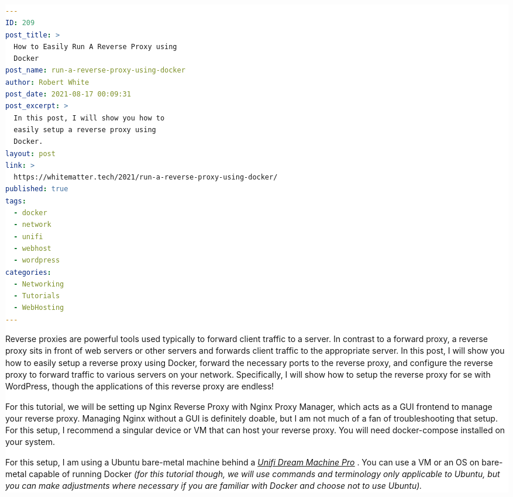 ```yaml
---
ID: 209
post_title: >
  How to Easily Run A Reverse Proxy using
  Docker
post_name: run-a-reverse-proxy-using-docker
author: Robert White
post_date: 2021-08-17 00:09:31
post_excerpt: >
  In this post, I will show you how to
  easily setup a reverse proxy using
  Docker.
layout: post
link: >
  https://whitematter.tech/2021/run-a-reverse-proxy-using-docker/
published: true
tags:
  - docker
  - network
  - unifi
  - webhost
  - wordpress
categories:
  - Networking
  - Tutorials
  - WebHosting
---
```


<p class="has-drop-cap">Reverse proxies are powerful tools used typically to forward client traffic to a server. In contrast to a forward proxy, a reverse proxy sits in front of web servers or other servers and forwards client traffic to the appropriate server. In this post, I will show you how to easily setup a reverse proxy using Docker, forward the necessary ports to the reverse proxy, and configure the reverse proxy to forward traffic to various servers on your network. Specifically, I will show how to setup the reverse proxy for se with WordPress, though the applications of this reverse proxy are endless!</p>



<p>For this tutorial, we will be setting up Nginx Reverse Proxy with Nginx Proxy Manager, which acts as a GUI frontend to manage your reverse proxy. Managing Nginx without a GUI is definitely doable, but I am not much of a fan of troubleshooting that setup. For this setup, I recommend a singular device or VM that can host your reverse proxy. You will need docker-compose installed on your system. </p>



<p>For this setup, I am using a Ubuntu bare-metal machine behind a <em><a href="https://www.amazon.com/gp/product/B086967C9X/ref=as_li_tl?ie=UTF8&amp;camp=1789&amp;creative=9325&amp;creativeASIN=B086967C9X&amp;linkCode=as2&amp;tag=whitematter-20&amp;linkId=4fc0624a437d4bfe761f2ebb02ca61bd" rel="noreferrer noopener" target="_blank"><u>Unifi Dream Machine Pro</u></a> </em>. You can use a VM or an OS on bare-metal capable of running Docker <em>(for this tutorial though, we will use commands and terminology only applicable to Ubuntu, but you can make adjustments where necessary if you are familiar with Docker and choose not to use Ubuntu).</em></p>
